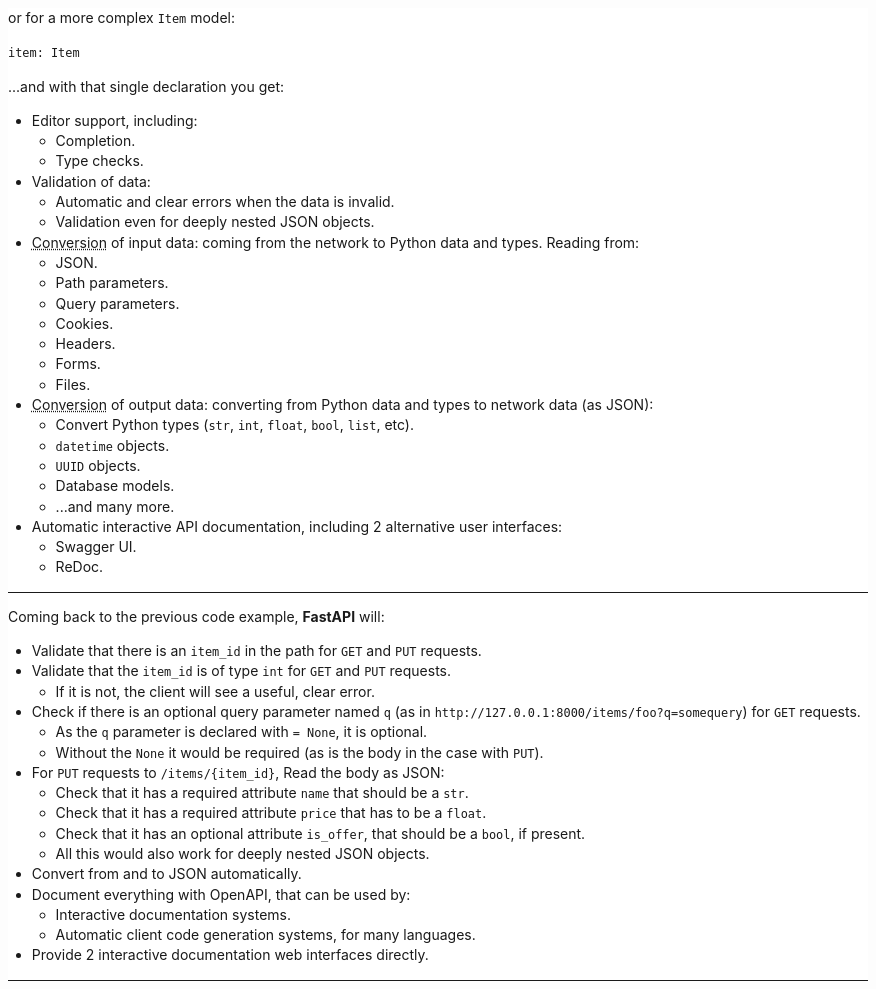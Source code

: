 or for a more complex `Item` model:

```Python
item: Item
```

...and with that single declaration you get:

* Editor support, including:
    * Completion.
    * Type checks.
* Validation of data:
    * Automatic and clear errors when the data is invalid.
    * Validation even for deeply nested JSON objects.
* <abbr title="also known as: serialization, parsing, marshalling">Conversion</abbr> of input data: coming from the network to Python data and types. Reading from:
    * JSON.
    * Path parameters.
    * Query parameters.
    * Cookies.
    * Headers.
    * Forms.
    * Files.
* <abbr title="also known as: serialization, parsing, marshalling">Conversion</abbr> of output data: converting from Python data and types to network data (as JSON):
    * Convert Python types (`str`, `int`, `float`, `bool`, `list`, etc).
    * `datetime` objects.
    * `UUID` objects.
    * Database models.
    * ...and many more.
* Automatic interactive API documentation, including 2 alternative user interfaces:
    * Swagger UI.
    * ReDoc.

---

Coming back to the previous code example, **FastAPI** will:

* Validate that there is an `item_id` in the path for `GET` and `PUT` requests.
* Validate that the `item_id` is of type `int` for `GET` and `PUT` requests.
    * If it is not, the client will see a useful, clear error.
* Check if there is an optional query parameter named `q` (as in `http://127.0.0.1:8000/items/foo?q=somequery`) for `GET` requests.
    * As the `q` parameter is declared with `= None`, it is optional.
    * Without the `None` it would be required (as is the body in the case with `PUT`).
* For `PUT` requests to `/items/{item_id}`, Read the body as JSON:
    * Check that it has a required attribute `name` that should be a `str`.
    * Check that it has a required attribute `price` that has to be a `float`.
    * Check that it has an optional attribute `is_offer`, that should be a `bool`, if present.
    * All this would also work for deeply nested JSON objects.
* Convert from and to JSON automatically.
* Document everything with OpenAPI, that can be used by:
    * Interactive documentation systems.
    * Automatic client code generation systems, for many languages.
* Provide 2 interactive documentation web interfaces directly.

---